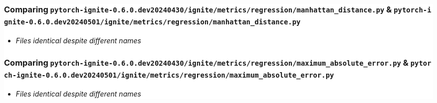 ### Comparing `pytorch-ignite-0.6.0.dev20240430/ignite/metrics/regression/manhattan_distance.py` & `pytorch-ignite-0.6.0.dev20240501/ignite/metrics/regression/manhattan_distance.py`

 * *Files identical despite different names*

### Comparing `pytorch-ignite-0.6.0.dev20240430/ignite/metrics/regression/maximum_absolute_error.py` & `pytorch-ignite-0.6.0.dev20240501/ignite/metrics/regression/maximum_absolute_error.py`

 * *Files identical despite different names*

